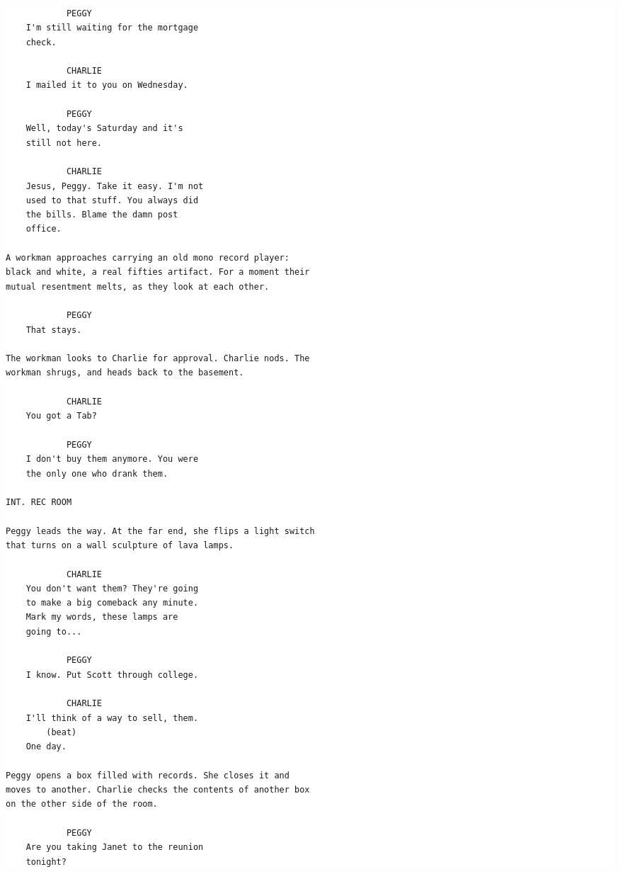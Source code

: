 				PEGGY
		I'm still waiting for the mortgage
		check.

				CHARLIE
		I mailed it to you on Wednesday.

				PEGGY
		Well, today's Saturday and it's
		still not here.

				CHARLIE
		Jesus, Peggy. Take it easy. I'm not
		used to that stuff. You always did
		the bills. Blame the damn post
		office.

	A workman approaches carrying an old mono record player:
	black and white, a real fifties artifact. For a moment their
	mutual resentment melts, as they look at each other.

				PEGGY
		That stays.

	The workman looks to Charlie for approval. Charlie nods. The
	workman shrugs, and heads back to the basement.

				CHARLIE
		You got a Tab?

				PEGGY
		I don't buy them anymore. You were
		the only one who drank them.

	INT. REC ROOM

	Peggy leads the way. At the far end, she flips a light switch
	that turns on a wall sculpture of lava lamps.

				CHARLIE
		You don't want them? They're going
		to make a big comeback any minute.
		Mark my words, these lamps are
		going to...

				PEGGY
		I know. Put Scott through college.

				CHARLIE
		I'll think of a way to sell, them.
			(beat)
		One day.

	Peggy opens a box filled with records. She closes it and
	moves to another. Charlie checks the contents of another box
	on the other side of the room.

				PEGGY
		Are you taking Janet to the reunion
		tonight?
